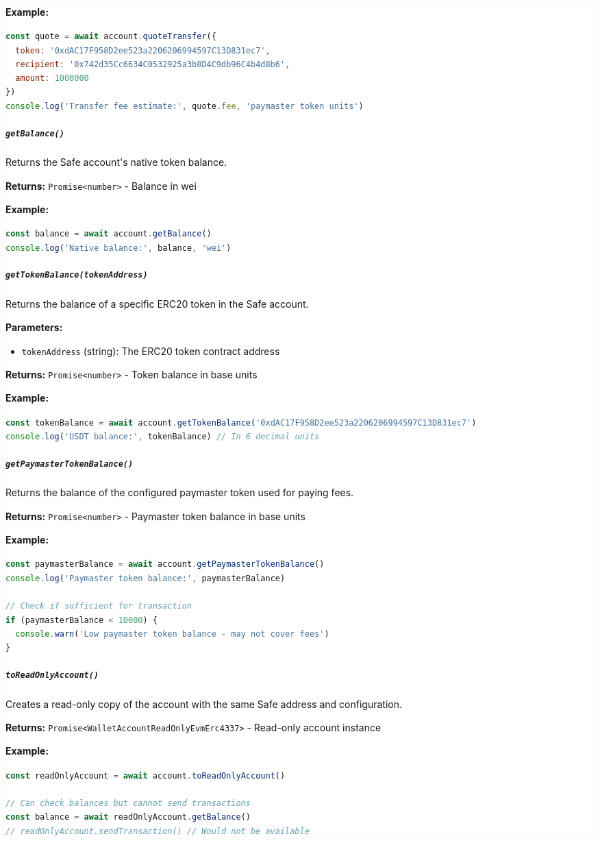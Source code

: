 **Example:**
```javascript
const quote = await account.quoteTransfer({
  token: '0xdAC17F958D2ee523a2206206994597C13D831ec7',
  recipient: '0x742d35Cc6634C0532925a3b8D4C9db96C4b4d8b6',
  amount: 1000000
})
console.log('Transfer fee estimate:', quote.fee, 'paymaster token units')
```

##### `getBalance()`
Returns the Safe account's native token balance.

**Returns:** `Promise<number>` - Balance in wei

**Example:**
```javascript
const balance = await account.getBalance()
console.log('Native balance:', balance, 'wei')
```

##### `getTokenBalance(tokenAddress)`
Returns the balance of a specific ERC20 token in the Safe account.

**Parameters:**
- `tokenAddress` (string): The ERC20 token contract address

**Returns:** `Promise<number>` - Token balance in base units

**Example:**
```javascript
const tokenBalance = await account.getTokenBalance('0xdAC17F958D2ee523a2206206994597C13D831ec7')
console.log('USDT balance:', tokenBalance) // In 6 decimal units
```

##### `getPaymasterTokenBalance()`
Returns the balance of the configured paymaster token used for paying fees.

**Returns:** `Promise<number>` - Paymaster token balance in base units

**Example:**
```javascript
const paymasterBalance = await account.getPaymasterTokenBalance()
console.log('Paymaster token balance:', paymasterBalance)

// Check if sufficient for transaction
if (paymasterBalance < 10000) {
  console.warn('Low paymaster token balance - may not cover fees')
}
```

##### `toReadOnlyAccount()`
Creates a read-only copy of the account with the same Safe address and configuration.

**Returns:** `Promise<WalletAccountReadOnlyEvmErc4337>` - Read-only account instance

**Example:**
```javascript
const readOnlyAccount = await account.toReadOnlyAccount()

// Can check balances but cannot send transactions
const balance = await readOnlyAccount.getBalance()
// readOnlyAccount.sendTransaction() // Would not be available
```
